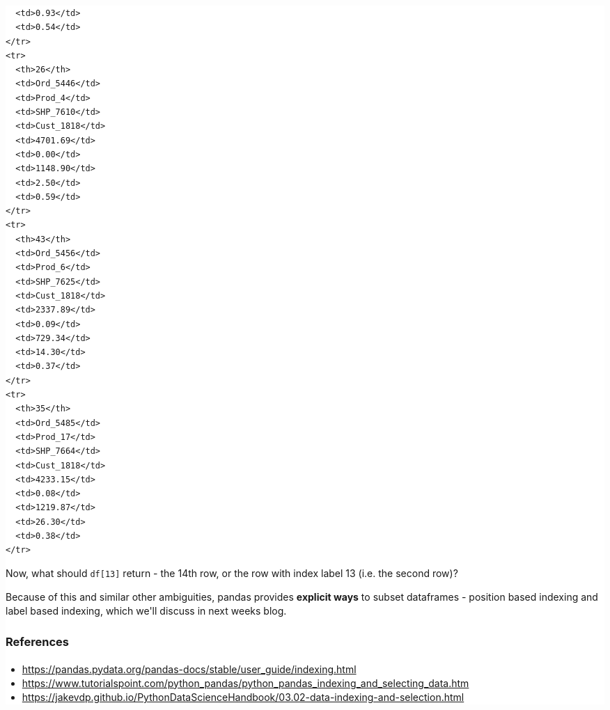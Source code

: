       <td>0.93</td>
      <td>0.54</td>
    </tr>
    <tr>
      <th>26</th>
      <td>Ord_5446</td>
      <td>Prod_4</td>
      <td>SHP_7610</td>
      <td>Cust_1818</td>
      <td>4701.69</td>
      <td>0.00</td>
      <td>1148.90</td>
      <td>2.50</td>
      <td>0.59</td>
    </tr>
    <tr>
      <th>43</th>
      <td>Ord_5456</td>
      <td>Prod_6</td>
      <td>SHP_7625</td>
      <td>Cust_1818</td>
      <td>2337.89</td>
      <td>0.09</td>
      <td>729.34</td>
      <td>14.30</td>
      <td>0.37</td>
    </tr>
    <tr>
      <th>35</th>
      <td>Ord_5485</td>
      <td>Prod_17</td>
      <td>SHP_7664</td>
      <td>Cust_1818</td>
      <td>4233.15</td>
      <td>0.08</td>
      <td>1219.87</td>
      <td>26.30</td>
      <td>0.38</td>
    </tr>
  </tbody>
</table>
</div>



Now, what should ```df[13]``` return - the 14th row, or the row with index label 13 (i.e. the second row)?

Because of this and similar other ambiguities, pandas provides **explicit ways** to subset dataframes - position based indexing and label based indexing, which we'll discuss in next weeks blog.

### References
- https://pandas.pydata.org/pandas-docs/stable/user_guide/indexing.html
- https://www.tutorialspoint.com/python_pandas/python_pandas_indexing_and_selecting_data.htm
- https://jakevdp.github.io/PythonDataScienceHandbook/03.02-data-indexing-and-selection.html